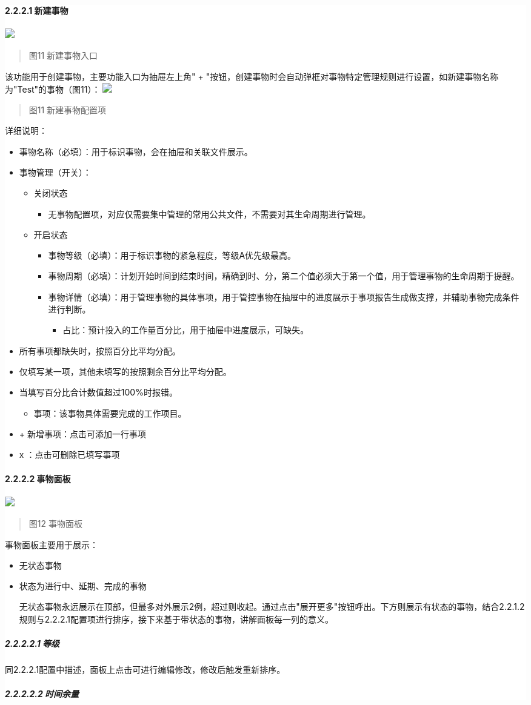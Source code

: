 ####    **2.2.2.1 新建事物**

![](../../public/一种系统文件基于事物属性对其进行多维度多空间管理方法的交底书_assets/image11.png)
>图11 新建事物入口

该功能用于创建事物，主要功能入口为抽屉左上角" + "按钮，创建事物时会自动弹框对事物特定管理规则进行设置，如新建事物名称为"Test"的事物（图11）：
![](../../public/一种系统文件基于事物属性对其进行多维度多空间管理方法的交底书_assets/image12.png)

>图11 新建事物配置项

详细说明：

-   事物名称（必填）：用于标识事物，会在抽屉和关联文件展示。

-   事物管理（开关）：

    -   关闭状态

        -   无事物配置项，对应仅需要集中管理的常用公共文件，不需要对其生命周期进行管理。

    -   开启状态

        -   事物等级（必填）：用于标识事物的紧急程度，等级A优先级最高。

        -   事物周期（必填）：计划开始时间到结束时间，精确到时、分，第二个值必须大于第一个值，用于管理事物的生命周期于提醒。

        -   事物详情（必填）：用于管理事物的具体事项，用于管控事物在抽屉中的进度展示于事项报告生成做支撑，并辅助事物完成条件进行判断。

            -   占比：预计投入的工作量百分比，用于抽屉中进度展示，可缺失。

-   所有事项都缺失时，按照百分比平均分配。

-   仅填写某一项，其他未填写的按照剩余百分比平均分配。

-   当填写百分比合计数值超过100%时报错。

    -   事项：该事物具体需要完成的工作项目。

-   \+ 新增事项：点击可添加一行事项

-   x ：点击可删除已填写事项

####    **2.2.2.2 事物面板**
![](../../public/一种系统文件基于事物属性对其进行多维度多空间管理方法的交底书_assets/image13.png)
>图12 事物面板

事物面板主要用于展示：

-   无状态事物

-   状态为进行中、延期、完成的事物

    无状态事物永远展示在顶部，但最多对外展示2例，超过则收起。通过点击"展开更多"按钮呼出。下方则展示有状态的事物，结合2.2.1.2规则与2.2.2.1配置项进行排序，接下来基于带状态的事物，讲解面板每一列的意义。

#####    **2.2.2.2.1 等级**

同2.2.2.1配置中描述，面板上点击可进行编辑修改，修改后触发重新排序。

#####    **2.2.2.2.2 时间余量**
